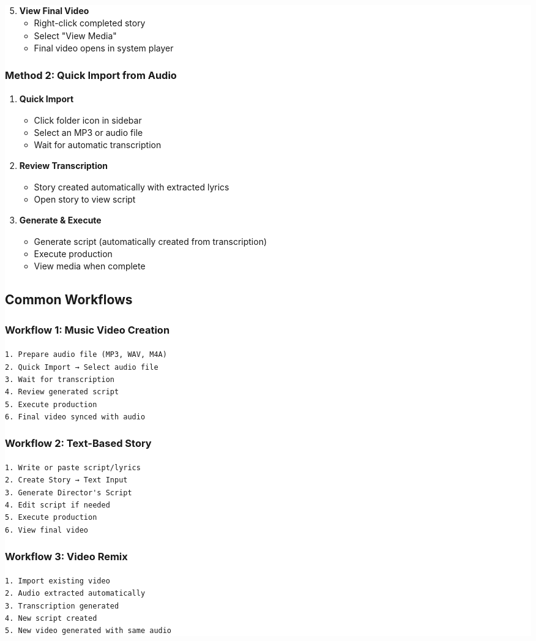 5. **View Final Video**
   - Right-click completed story
   - Select "View Media"
   - Final video opens in system player

### Method 2: Quick Import from Audio

1. **Quick Import**
   - Click folder icon in sidebar
   - Select an MP3 or audio file
   - Wait for automatic transcription

2. **Review Transcription**
   - Story created automatically with extracted lyrics
   - Open story to view script

3. **Generate & Execute**
   - Generate script (automatically created from transcription)
   - Execute production
   - View media when complete

## Common Workflows

### Workflow 1: Music Video Creation

```
1. Prepare audio file (MP3, WAV, M4A)
2. Quick Import → Select audio file
3. Wait for transcription
4. Review generated script
5. Execute production
6. Final video synced with audio
```

### Workflow 2: Text-Based Story

```
1. Write or paste script/lyrics
2. Create Story → Text Input
3. Generate Director's Script
4. Edit script if needed
5. Execute production
6. View final video
```

### Workflow 3: Video Remix

```
1. Import existing video
2. Audio extracted automatically
3. Transcription generated
4. New script created
5. New video generated with same audio
```
